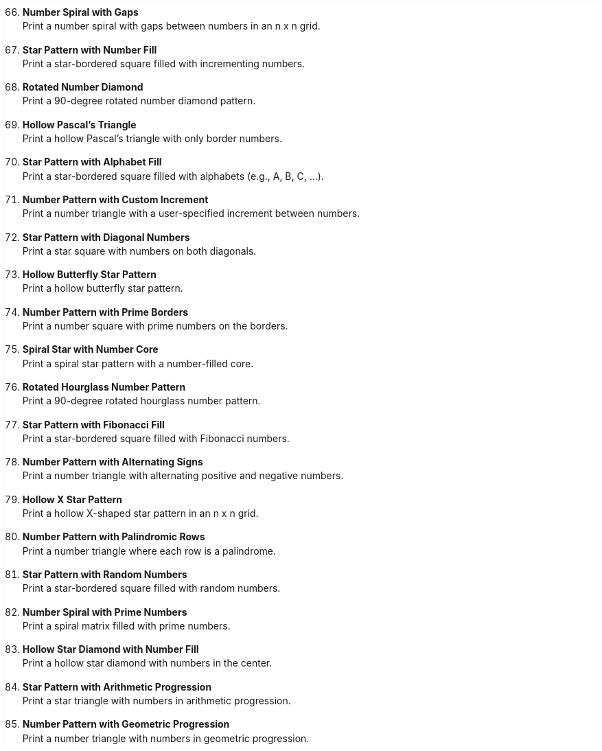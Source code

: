 66. **Number Spiral with Gaps**  
    Print a number spiral with gaps between numbers in an n x n grid.

67. **Star Pattern with Number Fill**  
    Print a star-bordered square filled with incrementing numbers.

68. **Rotated Number Diamond**  
    Print a 90-degree rotated number diamond pattern.

69. **Hollow Pascal’s Triangle**  
    Print a hollow Pascal’s triangle with only border numbers.

70. **Star Pattern with Alphabet Fill**  
    Print a star-bordered square filled with alphabets (e.g., A, B, C, ...).

71. **Number Pattern with Custom Increment**  
    Print a number triangle with a user-specified increment between numbers.

72. **Star Pattern with Diagonal Numbers**  
    Print a star square with numbers on both diagonals.

73. **Hollow Butterfly Star Pattern**  
    Print a hollow butterfly star pattern.

74. **Number Pattern with Prime Borders**  
    Print a number square with prime numbers on the borders.

75. **Spiral Star with Number Core**  
    Print a spiral star pattern with a number-filled core.

76. **Rotated Hourglass Number Pattern**  
    Print a 90-degree rotated hourglass number pattern.

77. **Star Pattern with Fibonacci Fill**  
    Print a star-bordered square filled with Fibonacci numbers.

78. **Number Pattern with Alternating Signs**  
    Print a number triangle with alternating positive and negative numbers.

79. **Hollow X Star Pattern**  
    Print a hollow X-shaped star pattern in an n x n grid.

80. **Number Pattern with Palindromic Rows**  
    Print a number triangle where each row is a palindrome.

81. **Star Pattern with Random Numbers**  
    Print a star-bordered square filled with random numbers.

82. **Number Spiral with Prime Numbers**  
    Print a spiral matrix filled with prime numbers.

83. **Hollow Star Diamond with Number Fill**  
    Print a hollow star diamond with numbers in the center.

84. **Star Pattern with Arithmetic Progression**  
    Print a star triangle with numbers in arithmetic progression.

85. **Number Pattern with Geometric Progression**  
    Print a number triangle with numbers in geometric progression.
